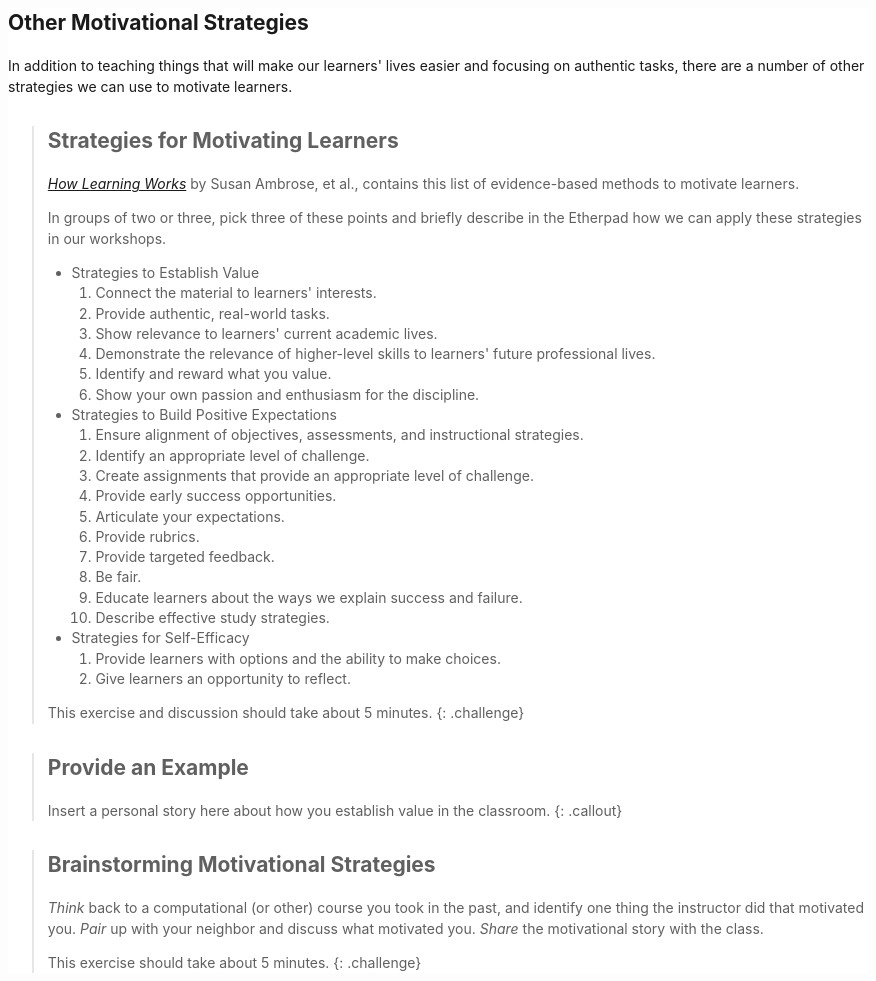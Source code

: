 ## Other Motivational Strategies

In addition to teaching things that will make our learners' lives easier and focusing
on authentic tasks, there are a number of other strategies we can use to motivate
learners.

> ## Strategies for Motivating Learners
>
> *[How Learning Works][worldcat-hlw]* by Susan Ambrose, et al.,
> contains this list of evidence-based methods to motivate learners.
>
> In groups of two or three, pick three of these points and briefly describe
> in the Etherpad how we can apply these strategies in our workshops.
>
> * Strategies to Establish Value
>     1. Connect the material to learners' interests.
>     2. Provide authentic, real-world tasks.
>     3. Show relevance to learners' current academic lives.
>     4. Demonstrate the relevance of higher-level skills to learners' future professional lives.
>     5. Identify and reward what you value.
>     6. Show your own passion and enthusiasm for the discipline.
> * Strategies to Build Positive Expectations
> 	1. Ensure alignment of objectives, assessments, and instructional strategies.
> 	2. Identify an appropriate level of challenge.
> 	3. Create assignments that provide an appropriate level of challenge.
> 	4. Provide early success opportunities.
> 	5. Articulate your expectations.
> 	6. Provide rubrics.
> 	7. Provide targeted feedback.
> 	8. Be fair.
> 	9. Educate learners about the ways we explain success and failure.
> 	10. Describe effective study strategies.
> * Strategies for Self-Efficacy
> 	1. Provide learners with options and the ability to make choices.
> 	2. Give learners an opportunity to reflect.
>
> This exercise and discussion should take about 5 minutes.
{: .challenge}

> ## Provide an Example
>
> Insert a personal story here about how you establish value in the classroom.
{: .callout}

> ## Brainstorming Motivational Strategies
>
> *Think* back to a computational (or other) course you took in the past, and
> identify one thing the instructor did that motivated you.
> *Pair* up with your neighbor and discuss what motivated you.
> *Share* the motivational story with the class.
>
> This exercise should take about 5 minutes.
{: .challenge}


[ada-initiative-resources]: https://adainitiative.org/continue-our-work/impostor-syndrome-training/
[worldcat-clubhouse]: https://www.worldcat.org/title/unlocking-the-clubhouse-women-in-computing/oclc/752326915
[worldcat-hlw]: https://www.worldcat.org/title/how-learning-works-seven-research-based-principles-for-smart-teaching/oclc/762968489
[worldcat-shallow-end]: https://www.worldcat.org/title/stuck-in-the-shallow-end-education-race-and-computing/oclc/792730600
[worldcat-whistling-vivaldi]: https://www.worldcat.org/title/whistling-vivaldi-and-other-clues-to-how-stereotypes-affect-us/oclc/987873095
[conference-accessibility]: https://modelviewculture.com/pieces/unlocking-the-invisible-elevator-accessibility-at-tech-conferences
[deaf-accessibility]: https://modelviewculture.com/pieces/qa-making-tech-events-accessible-to-the-deaf-community
[four-letter-words]: https://m.signalvnoise.com/four-letter-words-f01603fb704c#.dfulbwp49
[high-achieving-women]: http://www.paulineroseclance.com/pdf/ip_high_achieving_women.pdf
[jussim-stereotype-threat]: https://www.psychologytoday.com/blog/rabble-rouser/201512/is-stereotype-threat-overcooked-overstated-and-oversold
[recurse-social-rules]: https://www.recurse.com/manual#sec-environment
[shapiro-neuberg-stereotype-threat]: http://shapiro.psych.ucla.edu/Papers_files/Shapiro%20PSPR2007.pdf
[study-com-stereotype-threat]: http://study.com/academy/lesson/stereotype-threat-definition-examples-theories.html
[swc-python-v4]: http://v4.software-carpentry.org/python/flow.html
[usenix-impostor-syndrome]: https://www.usenix.org/blog/impostor-syndrome-proof-yourself-and-your-community
[w3c-accessible]: http://www.w3.org/WAI/teach-advocate/accessible-presentations/
[webaim]: http://webaim.org/
[wikipedia-curb-cuts]: https://en.wikipedia.org/wiki/Curb_cut
[wikipedia-impostor-syndrome]: https://en.wikipedia.org/wiki/Impostor_syndrome
[wikipedia-screen-reader]: https://en.wikipedia.org/wiki/Screen_reader
[wikipedia-stereotype-threat]: https://en.wikipedia.org/wiki/Stereotype_threat
